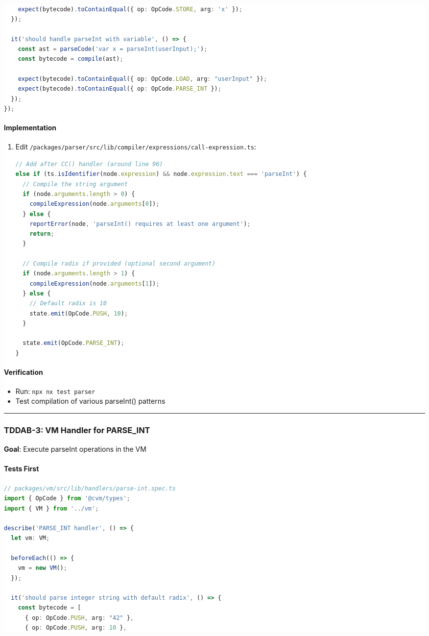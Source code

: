 ```typescript
    expect(bytecode).toContainEqual({ op: OpCode.STORE, arg: 'x' });
  });
  
  it('should handle parseInt with variable', () => {
    const ast = parseCode('var x = parseInt(userInput);');
    const bytecode = compile(ast);
    
    expect(bytecode).toContainEqual({ op: OpCode.LOAD, arg: "userInput" });
    expect(bytecode).toContainEqual({ op: OpCode.PARSE_INT });
  });
});
```

#### Implementation
1. Edit `/packages/parser/src/lib/compiler/expressions/call-expression.ts`:
   ```typescript
   // Add after CC() handler (around line 96)
   else if (ts.isIdentifier(node.expression) && node.expression.text === 'parseInt') {
     // Compile the string argument
     if (node.arguments.length > 0) {
       compileExpression(node.arguments[0]);
     } else {
       reportError(node, 'parseInt() requires at least one argument');
       return;
     }
     
     // Compile radix if provided (optional second argument)
     if (node.arguments.length > 1) {
       compileExpression(node.arguments[1]);
     } else {
       // Default radix is 10
       state.emit(OpCode.PUSH, 10);
     }
     
     state.emit(OpCode.PARSE_INT);
   }
   ```

#### Verification
- Run: `npx nx test parser`
- Test compilation of various parseInt() patterns

---

### TDDAB-3: VM Handler for PARSE_INT
**Goal**: Execute parseInt operations in the VM

#### Tests First
```typescript
// packages/vm/src/lib/handlers/parse-int.spec.ts
import { OpCode } from '@cvm/types';
import { VM } from '../vm';

describe('PARSE_INT handler', () => {
  let vm: VM;
  
  beforeEach(() => {
    vm = new VM();
  });
  
  it('should parse integer string with default radix', () => {
    const bytecode = [
      { op: OpCode.PUSH, arg: "42" },
      { op: OpCode.PUSH, arg: 10 },
```